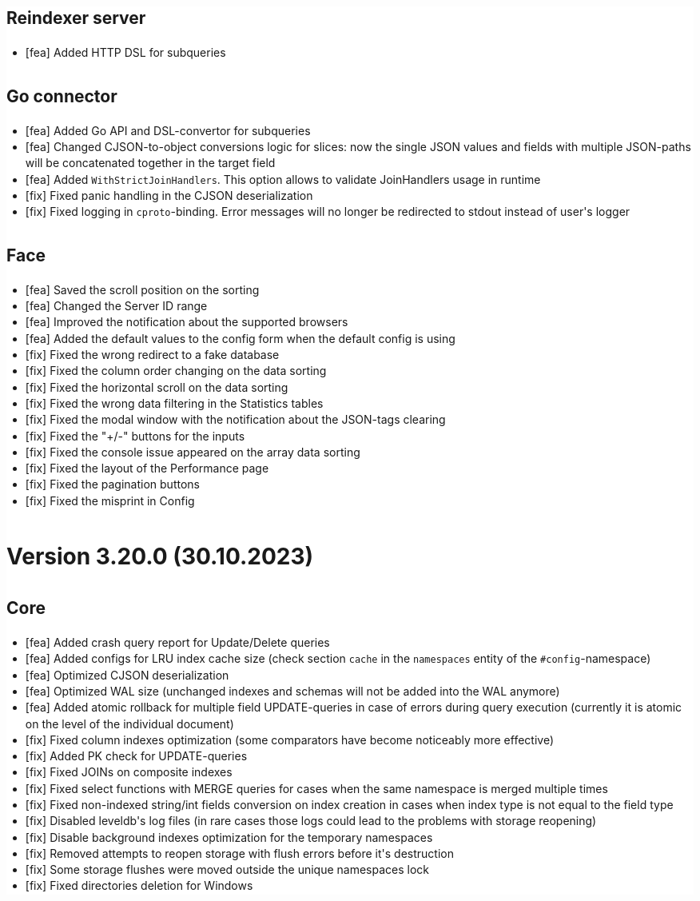 ## Reindexer server
- [fea] Added HTTP DSL for subqueries

## Go connector
- [fea] Added Go API and DSL-convertor for subqueries
- [fea] Changed CJSON-to-object conversions logic for slices: now the single JSON values and fields with multiple JSON-paths will be concatenated together in the target field
- [fea] Added `WithStrictJoinHandlers`. This option allows to validate JoinHandlers usage in runtime
- [fix] Fixed panic handling in the CJSON deserialization
- [fix] Fixed logging in `cproto`-binding. Error messages will no longer be redirected to stdout instead of user's logger

## Face 
- [fea] Saved the scroll position on the sorting
- [fea] Changed the Server ID range
- [fea] Improved the notification about the supported browsers
- [fea] Added the default values to the config form when the default config is using
- [fix] Fixed the wrong redirect to a fake database
- [fix] Fixed the column order changing on the data sorting
- [fix] Fixed the horizontal scroll on the data sorting
- [fix] Fixed the wrong data filtering in the Statistics tables
- [fix] Fixed the modal window with the notification about the JSON-tags clearing
- [fix] Fixed the "+/-" buttons for the inputs
- [fix] Fixed the console issue appeared on the array data sorting
- [fix] Fixed the layout of the Performance page
- [fix] Fixed the pagination buttons
- [fix] Fixed the misprint in Config


# Version 3.20.0 (30.10.2023)
## Core
- [fea] Added crash query report for Update/Delete queries
- [fea] Added configs for LRU index cache size (check section `cache` in the `namespaces` entity of the `#config`-namespace)
- [fea] Optimized CJSON deserialization
- [fea] Optimized WAL size (unchanged indexes and schemas will not be added into the WAL anymore)
- [fea] Added atomic rollback for multiple field UPDATE-queries in case of errors during query execution (currently it is atomic on the level of the individual document)
- [fix] Fixed column indexes optimization (some comparators have become noticeably more effective)
- [fix] Added PK check for UPDATE-queries
- [fix] Fixed JOINs on composite indexes
- [fix] Fixed select functions with MERGE queries for cases when the same namespace is merged multiple times
- [fix] Fixed non-indexed string/int fields conversion on index creation in cases when index type is not equal to the field type
- [fix] Disabled leveldb's log files (in rare cases those logs could lead to the problems with storage reopening)
- [fix] Disable background indexes optimization for the temporary namespaces
- [fix] Removed attempts to reopen storage with flush errors before it's destruction
- [fix] Some storage flushes were moved outside the unique namespaces lock
- [fix] Fixed directories deletion for Windows
